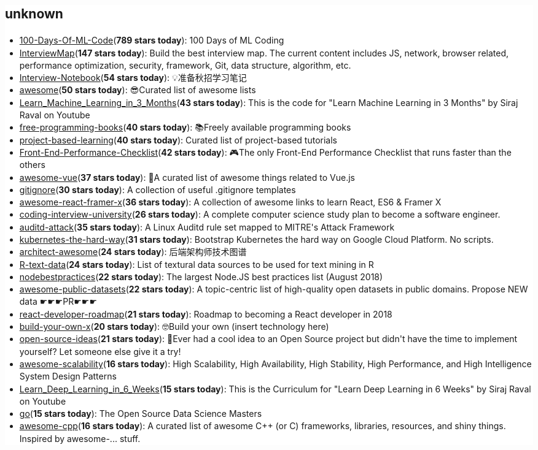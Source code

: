 ## unknown
* [100-Days-Of-ML-Code](https://github.com/Avik-Jain/100-Days-Of-ML-Code)(**789 stars today**): 100 Days of ML Coding
* [InterviewMap](https://github.com/InterviewMap/InterviewMap)(**147 stars today**): Build the best interview map. The current content includes JS, network, browser related, performance optimization, security, framework, Git, data structure, algorithm, etc.
* [Interview-Notebook](https://github.com/CyC2018/Interview-Notebook)(**54 stars today**): 💡准备秋招学习笔记
* [awesome](https://github.com/sindresorhus/awesome)(**50 stars today**): 😎Curated list of awesome lists
* [Learn_Machine_Learning_in_3_Months](https://github.com/llSourcell/Learn_Machine_Learning_in_3_Months)(**43 stars today**): This is the code for "Learn Machine Learning in 3 Months" by Siraj Raval on Youtube
* [free-programming-books](https://github.com/EbookFoundation/free-programming-books)(**40 stars today**): 📚Freely available programming books
* [project-based-learning](https://github.com/tuvtran/project-based-learning)(**40 stars today**): Curated list of project-based tutorials
* [Front-End-Performance-Checklist](https://github.com/thedaviddias/Front-End-Performance-Checklist)(**42 stars today**): 🎮The only Front-End Performance Checklist that runs faster than the others
* [awesome-vue](https://github.com/vuejs/awesome-vue)(**37 stars today**): 🎉A curated list of awesome things related to Vue.js
* [gitignore](https://github.com/github/gitignore)(**30 stars today**): A collection of useful .gitignore templates
* [awesome-react-framer-x](https://github.com/davo/awesome-react-framer-x)(**36 stars today**): A collection of awesome links to learn React, ES6 & Framer X
* [coding-interview-university](https://github.com/jwasham/coding-interview-university)(**26 stars today**): A complete computer science study plan to become a software engineer.
* [auditd-attack](https://github.com/bfuzzy/auditd-attack)(**35 stars today**): A Linux Auditd rule set mapped to MITRE's Attack Framework
* [kubernetes-the-hard-way](https://github.com/kelseyhightower/kubernetes-the-hard-way)(**31 stars today**): Bootstrap Kubernetes the hard way on Google Cloud Platform. No scripts.
* [architect-awesome](https://github.com/xingshaocheng/architect-awesome)(**24 stars today**): 后端架构师技术图谱
* [R-text-data](https://github.com/EmilHvitfeldt/R-text-data)(**24 stars today**): List of textural data sources to be used for text mining in R
* [nodebestpractices](https://github.com/i0natan/nodebestpractices)(**22 stars today**): The largest Node.JS best practices list (August 2018)
* [awesome-public-datasets](https://github.com/awesomedata/awesome-public-datasets)(**22 stars today**): A topic-centric list of high-quality open datasets in public domains. Propose NEW data ☛☛☛PR☛☛☛
* [react-developer-roadmap](https://github.com/adam-golab/react-developer-roadmap)(**21 stars today**): Roadmap to becoming a React developer in 2018
* [build-your-own-x](https://github.com/danistefanovic/build-your-own-x)(**20 stars today**): 🤓Build your own (insert technology here)
* [open-source-ideas](https://github.com/open-source-ideas/open-source-ideas)(**21 stars today**): 👐Ever had a cool idea to an Open Source project but didn't have the time to implement yourself? Let someone else give it a try!
* [awesome-scalability](https://github.com/binhnguyennus/awesome-scalability)(**16 stars today**): High Scalability, High Availability, High Stability, High Performance, and High Intelligence System Design Patterns
* [Learn_Deep_Learning_in_6_Weeks](https://github.com/llSourcell/Learn_Deep_Learning_in_6_Weeks)(**15 stars today**): This is the Curriculum for "Learn Deep Learning in 6 Weeks" by Siraj Raval on Youtube
* [go](https://github.com/datasciencemasters/go)(**15 stars today**): The Open Source Data Science Masters
* [awesome-cpp](https://github.com/fffaraz/awesome-cpp)(**16 stars today**): A curated list of awesome C++ (or C) frameworks, libraries, resources, and shiny things. Inspired by awesome-... stuff.
